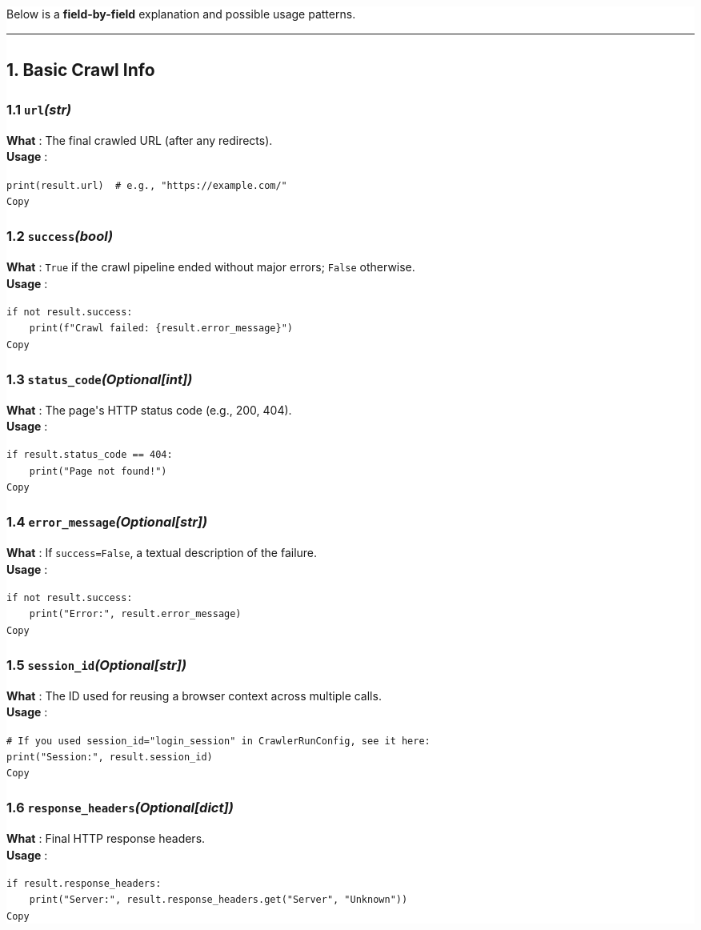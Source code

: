 Below is a **field-by-field** explanation and possible usage patterns.
* * *
## 1. Basic Crawl Info
### 1.1 **`url`**_(str)_
**What** : The final crawled URL (after any redirects).  
**Usage** : 
```
print(result.url)  # e.g., "https://example.com/"
Copy
```

### 1.2 **`success`**_(bool)_
**What** : `True` if the crawl pipeline ended without major errors; `False` otherwise.  
**Usage** : 
```
if not result.success:
    print(f"Crawl failed: {result.error_message}")
Copy
```

### 1.3 **`status_code`**_(Optional[int])_
**What** : The page's HTTP status code (e.g., 200, 404).  
**Usage** : 
```
if result.status_code == 404:
    print("Page not found!")
Copy
```

### 1.4 **`error_message`**_(Optional[str])_
**What** : If `success=False`, a textual description of the failure.  
**Usage** : 
```
if not result.success:
    print("Error:", result.error_message)
Copy
```

### 1.5 **`session_id`**_(Optional[str])_
**What** : The ID used for reusing a browser context across multiple calls.  
**Usage** : 
```
# If you used session_id="login_session" in CrawlerRunConfig, see it here:
print("Session:", result.session_id)
Copy
```

### 1.6 **`response_headers`**_(Optional[dict])_
**What** : Final HTTP response headers.  
**Usage** : 
```
if result.response_headers:
    print("Server:", result.response_headers.get("Server", "Unknown"))
Copy
```
